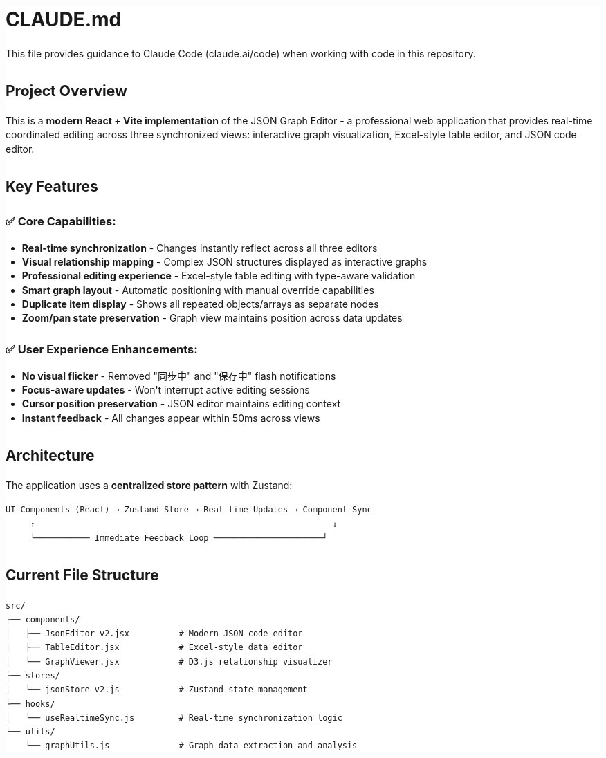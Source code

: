 # CLAUDE.md

This file provides guidance to Claude Code (claude.ai/code) when working with code in this repository.

## Project Overview

This is a **modern React + Vite implementation** of the JSON Graph Editor - a professional web application that provides real-time coordinated editing across three synchronized views: interactive graph visualization, Excel-style table editor, and JSON code editor.

## Key Features

### ✅ Core Capabilities:
- **Real-time synchronization** - Changes instantly reflect across all three editors
- **Visual relationship mapping** - Complex JSON structures displayed as interactive graphs
- **Professional editing experience** - Excel-style table editing with type-aware validation
- **Smart graph layout** - Automatic positioning with manual override capabilities
- **Duplicate item display** - Shows all repeated objects/arrays as separate nodes
- **Zoom/pan state preservation** - Graph view maintains position across data updates

### ✅ User Experience Enhancements:
- **No visual flicker** - Removed "同步中" and "保存中" flash notifications
- **Focus-aware updates** - Won't interrupt active editing sessions  
- **Cursor position preservation** - JSON editor maintains editing context
- **Instant feedback** - All changes appear within 50ms across views

## Architecture

The application uses a **centralized store pattern** with Zustand:

```
UI Components (React) → Zustand Store → Real-time Updates → Component Sync
     ↑                                                            ↓
     └─────────── Immediate Feedback Loop ──────────────────────┘
```

## Current File Structure

```
src/
├── components/
│   ├── JsonEditor_v2.jsx          # Modern JSON code editor
│   ├── TableEditor.jsx            # Excel-style data editor  
│   └── GraphViewer.jsx            # D3.js relationship visualizer
├── stores/
│   └── jsonStore_v2.js            # Zustand state management
├── hooks/
│   └── useRealtimeSync.js         # Real-time synchronization logic
└── utils/
    └── graphUtils.js              # Graph data extraction and analysis
```
